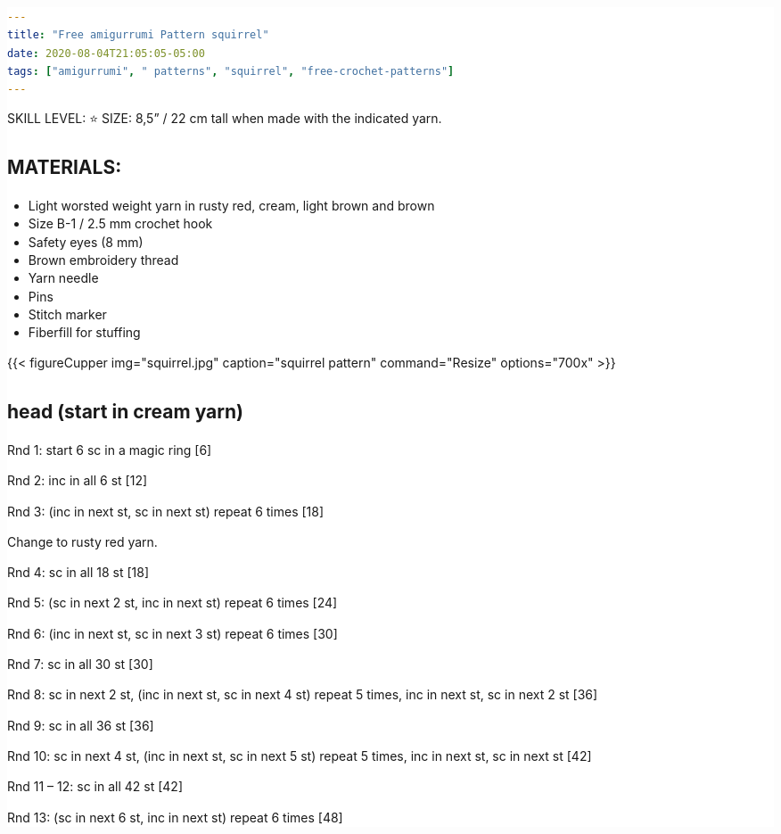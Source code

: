 ```yaml
---
title: "Free amigurrumi Pattern squirrel"
date: 2020-08-04T21:05:05-05:00
tags: ["amigurrumi", " patterns", "squirrel", "free-crochet-patterns"]
---
```


SKILL LEVEL: ⭐
SIZE: 8,5” / 22 cm tall when made with the indicated yarn.

## MATERIALS:
* Light worsted weight yarn in rusty red, cream, light brown and brown
* Size B-1 / 2.5 mm crochet hook
* Safety eyes (8 mm)
* Brown embroidery thread
* Yarn needle
* Pins
* Stitch marker
* Fiberfill for stuffing

{{< figureCupper
img="squirrel.jpg"
caption="squirrel pattern"
command="Resize"
options="700x" >}}

## head (start in cream yarn)

Rnd 1: start 6 sc in a magic ring [6]

Rnd 2: inc in all 6 st [12]

Rnd 3: (inc in next st, sc in next st) repeat 6 times [18]

Change to rusty red yarn.

Rnd 4: sc in all 18 st [18]

Rnd 5: (sc in next 2 st, inc in next st) repeat 6 times [24]

Rnd 6: (inc in next st, sc in next 3 st) repeat 6 times [30]

Rnd 7: sc in all 30 st [30]

Rnd 8: sc in next 2 st, (inc in next st, sc in next 4 st) repeat 5 times, inc in next st, sc in next 2 st [36]

Rnd 9: sc in all 36 st [36]

Rnd 10: sc in next 4 st, (inc in next st, sc in next 5 st) repeat 5 times, inc in next st, sc in next st [42]

Rnd 11 – 12: sc in all 42 st [42]

Rnd 13: (sc in next 6 st, inc in next st) repeat 6 times [48]
